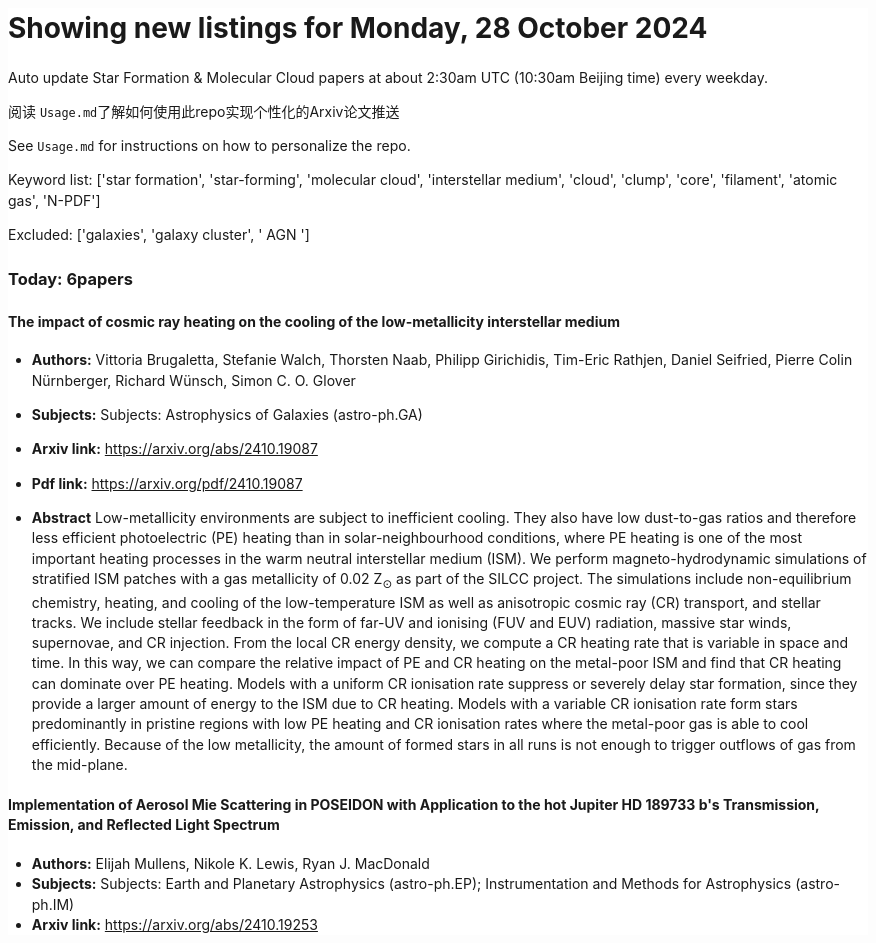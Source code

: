 # Showing new listings for Monday, 28 October 2024
Auto update Star Formation & Molecular Cloud papers at about 2:30am UTC (10:30am Beijing time) every weekday.


阅读 `Usage.md`了解如何使用此repo实现个性化的Arxiv论文推送

See `Usage.md` for instructions on how to personalize the repo. 


Keyword list: ['star formation', 'star-forming', 'molecular cloud', 'interstellar medium', 'cloud', 'clump', 'core', 'filament', 'atomic gas', 'N-PDF']


Excluded: ['galaxies', 'galaxy cluster', ' AGN ']


### Today: 6papers 
#### The impact of cosmic ray heating on the cooling of the low-metallicity interstellar medium
 - **Authors:** Vittoria Brugaletta, Stefanie Walch, Thorsten Naab, Philipp Girichidis, Tim-Eric Rathjen, Daniel Seifried, Pierre Colin Nürnberger, Richard Wünsch, Simon C. O. Glover
 - **Subjects:** Subjects:
Astrophysics of Galaxies (astro-ph.GA)
 - **Arxiv link:** https://arxiv.org/abs/2410.19087

 - **Pdf link:** https://arxiv.org/pdf/2410.19087

 - **Abstract**
 Low-metallicity environments are subject to inefficient cooling. They also have low dust-to-gas ratios and therefore less efficient photoelectric (PE) heating than in solar-neighbourhood conditions, where PE heating is one of the most important heating processes in the warm neutral interstellar medium (ISM). We perform magneto-hydrodynamic simulations of stratified ISM patches with a gas metallicity of 0.02 Z$_\odot$ as part of the SILCC project. The simulations include non-equilibrium chemistry, heating, and cooling of the low-temperature ISM as well as anisotropic cosmic ray (CR) transport, and stellar tracks. We include stellar feedback in the form of far-UV and ionising (FUV and EUV) radiation, massive star winds, supernovae, and CR injection. From the local CR energy density, we compute a CR heating rate that is variable in space and time. In this way, we can compare the relative impact of PE and CR heating on the metal-poor ISM and find that CR heating can dominate over PE heating. Models with a uniform CR ionisation rate suppress or severely delay star formation, since they provide a larger amount of energy to the ISM due to CR heating. Models with a variable CR ionisation rate form stars predominantly in pristine regions with low PE heating and CR ionisation rates where the metal-poor gas is able to cool efficiently. Because of the low metallicity, the amount of formed stars in all runs is not enough to trigger outflows of gas from the mid-plane.
#### Implementation of Aerosol Mie Scattering in POSEIDON with Application to the hot Jupiter HD 189733 b's Transmission, Emission, and Reflected Light Spectrum
 - **Authors:** Elijah Mullens, Nikole K. Lewis, Ryan J. MacDonald
 - **Subjects:** Subjects:
Earth and Planetary Astrophysics (astro-ph.EP); Instrumentation and Methods for Astrophysics (astro-ph.IM)
 - **Arxiv link:** https://arxiv.org/abs/2410.19253

